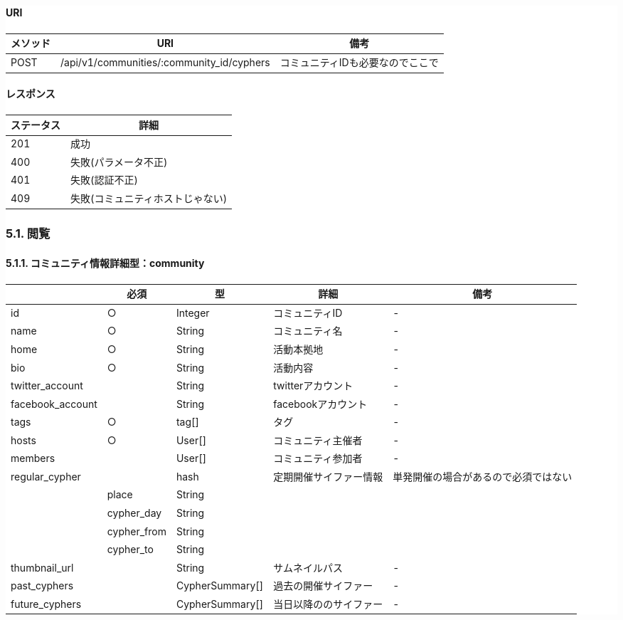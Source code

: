 #### URI

| メソッド | URI | 備考 |
|-|-|-|
| POST | /api/v1/communities/:community_id/cyphers | コミュニティIDも必要なのでここで |

#### レスポンス

| ステータス | 詳細 |
|-|-|
|201|成功|
|400|失敗(パラメータ不正)|
|401|失敗(認証不正)|
|409|失敗(コミュニティホストじゃない)|

### 5.1. 閲覧

#### 5.1.1. コミュニティ情報詳細型：community

| | 必須 | 型 | 詳細 | 備考 |
|-|-|-|-|-|
| id | ○ | Integer | コミュニティID | - |
| name | ○ | String | コミュニティ名 | - |
| home | ○ | String | 活動本拠地 | - |
| bio | ○ | String | 活動内容 | - |
| twitter_account |  | String | twitterアカウント | - |
| facebook_account |  | String | facebookアカウント | - |
| tags| ○ | tag[] | タグ | - |
| hosts | ○ | User[] | コミュニティ主催者 | - |
| members |  | User[] | コミュニティ参加者 | - |
| regular_cypher |  | hash | 定期開催サイファー情報 | 単発開催の場合があるので必須ではない |
|　|place|String|||
|　|cypher_day|String|||
|　|cypher_from|String|||
|　|cypher_to|String|||
| thumbnail_url|  | String | サムネイルパス | - |
| past_cyphers|  | CypherSummary[] | 過去の開催サイファー | - |
| future_cyphers|  | CypherSummary[] | 当日以降ののサイファー | - |
